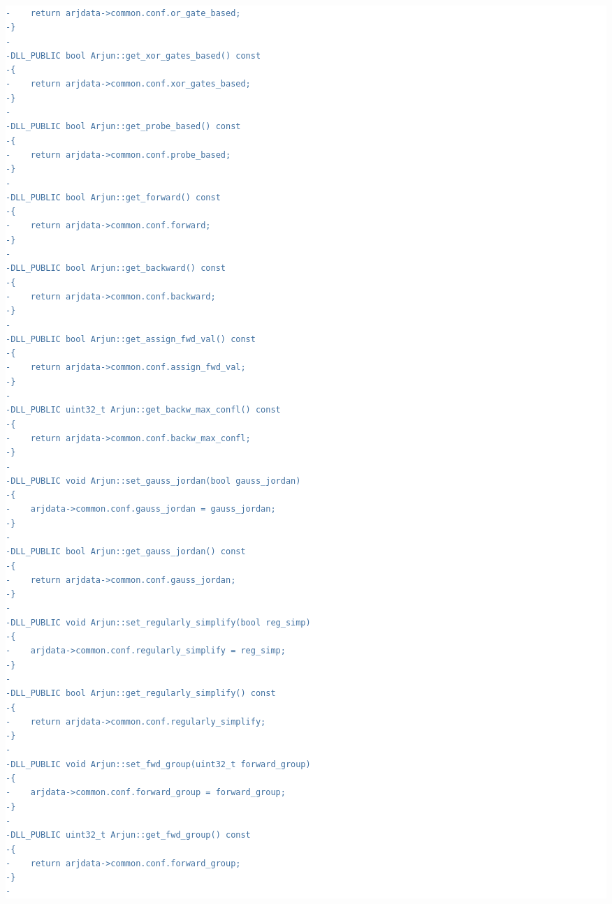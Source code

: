 ```diff
-    return arjdata->common.conf.or_gate_based;
-}
-
-DLL_PUBLIC bool Arjun::get_xor_gates_based() const
-{
-    return arjdata->common.conf.xor_gates_based;
-}
-
-DLL_PUBLIC bool Arjun::get_probe_based() const
-{
-    return arjdata->common.conf.probe_based;
-}
-
-DLL_PUBLIC bool Arjun::get_forward() const
-{
-    return arjdata->common.conf.forward;
-}
-
-DLL_PUBLIC bool Arjun::get_backward() const
-{
-    return arjdata->common.conf.backward;
-}
-
-DLL_PUBLIC bool Arjun::get_assign_fwd_val() const
-{
-    return arjdata->common.conf.assign_fwd_val;
-}
-
-DLL_PUBLIC uint32_t Arjun::get_backw_max_confl() const
-{
-    return arjdata->common.conf.backw_max_confl;
-}
-
-DLL_PUBLIC void Arjun::set_gauss_jordan(bool gauss_jordan)
-{
-    arjdata->common.conf.gauss_jordan = gauss_jordan;
-}
-
-DLL_PUBLIC bool Arjun::get_gauss_jordan() const
-{
-    return arjdata->common.conf.gauss_jordan;
-}
-
-DLL_PUBLIC void Arjun::set_regularly_simplify(bool reg_simp)
-{
-    arjdata->common.conf.regularly_simplify = reg_simp;
-}
-
-DLL_PUBLIC bool Arjun::get_regularly_simplify() const
-{
-    return arjdata->common.conf.regularly_simplify;
-}
-
-DLL_PUBLIC void Arjun::set_fwd_group(uint32_t forward_group)
-{
-    arjdata->common.conf.forward_group = forward_group;
-}
-
-DLL_PUBLIC uint32_t Arjun::get_fwd_group() const
-{
-    return arjdata->common.conf.forward_group;
-}
-
```